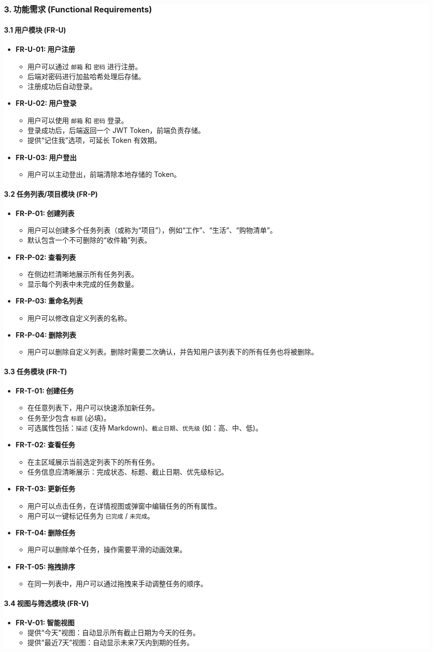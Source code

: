 ### **3. 功能需求 (Functional Requirements)**

#### **3.1 用户模块 (FR-U)**
- **FR-U-01: 用户注册**
  - 用户可以通过 `邮箱` 和 `密码` 进行注册。
  - 后端对密码进行加盐哈希处理后存储。
  - 注册成功后自动登录。

- **FR-U-02: 用户登录**
  - 用户可以使用 `邮箱` 和 `密码` 登录。
  - 登录成功后，后端返回一个 JWT Token，前端负责存储。
  - 提供“记住我”选项，可延长 Token 有效期。

- **FR-U-03: 用户登出**
  - 用户可以主动登出，前端清除本地存储的 Token。

#### **3.2 任务列表/项目模块 (FR-P)**
- **FR-P-01: 创建列表**
  - 用户可以创建多个任务列表（或称为“项目”），例如“工作”、“生活”、“购物清单”。
  - 默认包含一个不可删除的“收件箱”列表。

- **FR-P-02: 查看列表**
  - 在侧边栏清晰地展示所有任务列表。
  - 显示每个列表中未完成的任务数量。

- **FR-P-03: 重命名列表**
  - 用户可以修改自定义列表的名称。

- **FR-P-04: 删除列表**
  - 用户可以删除自定义列表。删除时需要二次确认，并告知用户该列表下的所有任务也将被删除。

#### **3.3 任务模块 (FR-T)**
- **FR-T-01: 创建任务**
  - 在任意列表下，用户可以快速添加新任务。
  - 任务至少包含 `标题` (必填)。
  - 可选属性包括：`描述` (支持 Markdown)、`截止日期`、`优先级` (如：高、中、低)。

- **FR-T-02: 查看任务**
  - 在主区域展示当前选定列表下的所有任务。
  - 任务信息应清晰展示：完成状态、标题、截止日期、优先级标记。

- **FR-T-03: 更新任务**
  - 用户可以点击任务，在详情视图或弹窗中编辑任务的所有属性。
  - 用户可以一键标记任务为 `已完成` / `未完成`。

- **FR-T-04: 删除任务**
  - 用户可以删除单个任务，操作需要平滑的动画效果。

- **FR-T-05: 拖拽排序**
  - 在同一列表中，用户可以通过拖拽来手动调整任务的顺序。

#### **3.4 视图与筛选模块 (FR-V)**
- **FR-V-01: 智能视图**
  - 提供“今天”视图：自动显示所有截止日期为今天的任务。
  - 提供“最近7天”视图：自动显示未来7天内到期的任务。
